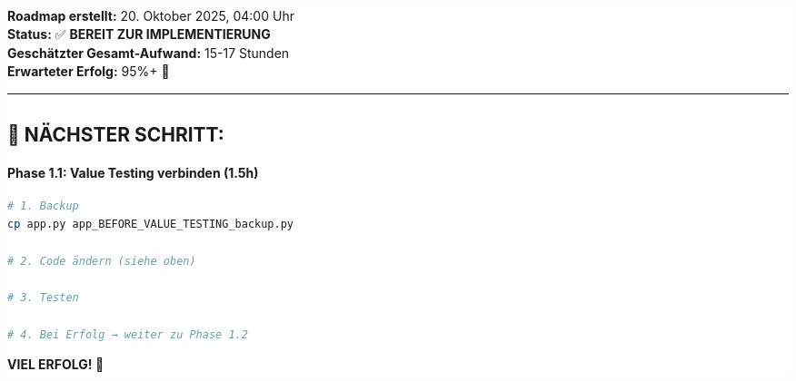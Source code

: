 
**Roadmap erstellt:** 20. Oktober 2025, 04:00 Uhr  
**Status:** ✅ **BEREIT ZUR IMPLEMENTIERUNG**  
**Geschätzter Gesamt-Aufwand:** 15-17 Stunden  
**Erwarteter Erfolg:** 95%+ 🚀

---

## 🎯 NÄCHSTER SCHRITT:

**Phase 1.1: Value Testing verbinden (1.5h)**

```bash
# 1. Backup
cp app.py app_BEFORE_VALUE_TESTING_backup.py

# 2. Code ändern (siehe oben)

# 3. Testen

# 4. Bei Erfolg → weiter zu Phase 1.2
```

**VIEL ERFOLG! 🚀**



